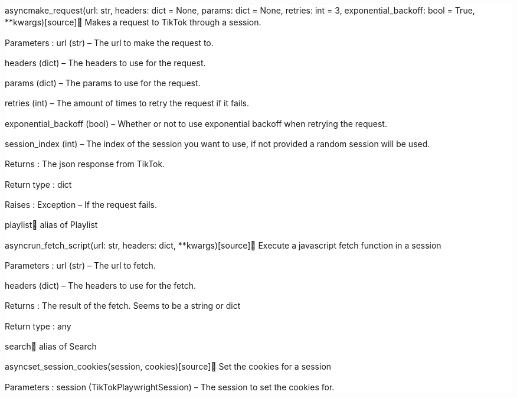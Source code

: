 asyncmake_request(url: str, headers: dict = None, params: dict = None, retries: int = 3, exponential_backoff: bool = True, **kwargs)[source]
Makes a request to TikTok through a session.

Parameters
:
url (str) – The url to make the request to.

headers (dict) – The headers to use for the request.

params (dict) – The params to use for the request.

retries (int) – The amount of times to retry the request if it fails.

exponential_backoff (bool) – Whether or not to use exponential backoff when retrying the request.

session_index (int) – The index of the session you want to use, if not provided a random session will be used.

Returns
:
The json response from TikTok.

Return type
:
dict

Raises
:
Exception – If the request fails.

playlist
alias of Playlist

asyncrun_fetch_script(url: str, headers: dict, **kwargs)[source]
Execute a javascript fetch function in a session

Parameters
:
url (str) – The url to fetch.

headers (dict) – The headers to use for the fetch.

Returns
:
The result of the fetch. Seems to be a string or dict

Return type
:
any

search
alias of Search

asyncset_session_cookies(session, cookies)[source]
Set the cookies for a session

Parameters
:
session (TikTokPlaywrightSession) – The session to set the cookies for.
